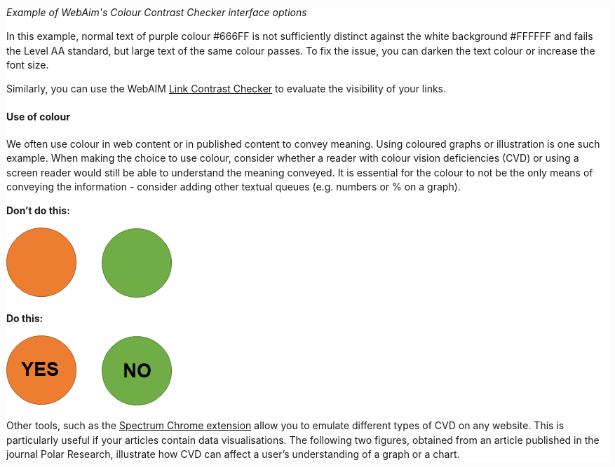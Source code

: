 *Example of WebAim's Colour Contrast Checker interface options*

In this example, normal text of purple colour #666FF is not sufficiently distinct against the white background #FFFFFF and fails the Level AA standard, but large text of the same colour passes. To fix the issue, you can darken the text colour or increase the font size.

Similarly, you can use the WebAIM [Link Contrast Checker](https://webaim.org/resources/linkcontrastchecker/) to evaluate the visibility of your links.

#### Use of colour

We often use colour in web content or in published content to convey meaning. Using coloured graphs or illustration is one such example. When making the choice to use colour, consider whether a reader with colour vision deficiencies (CVD) or using a screen reader would still be able to understand the meaning conveyed. It is essential for the colour to not be the only means of conveying the information - consider adding other textual queues (e.g. numbers or % on a graph).

**Don’t do this:**

![An orange and a green circle with no text.](./assets/2_a11y-guide-colour-circles-dont.png)

**Do this:**

![An orange circle with a word Yes and a green circle with a word No.](./assets/3_a11y-guide-colour-circles-do.png)

Other tools, such as the [Spectrum Chrome extension](https://chrome.google.com/webstore/detail/spectrum/ofclemegkcmilinpcimpjkfhjfgmhieb?hl=en) allow you to emulate different types of CVD on any website. This is particularly useful if your articles contain data visualisations. The following two figures, obtained from an article published in the journal Polar Research, illustrate how CVD can affect a user’s understanding of a graph or a chart.
